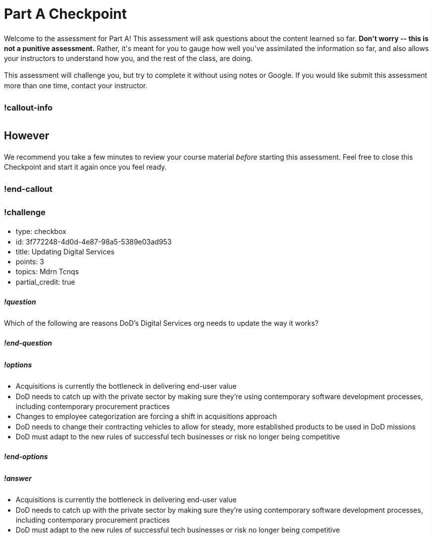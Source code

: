 # Part A Checkpoint

Welcome to the assessment for Part A! This assessment will ask questions about the content learned so far. **Don't worry -- this is not a punitive assessment.** Rather, it's meant for you to gauge how well you've assimilated the information so far, and also allows your instructors to understand how you, and the rest of the class, are doing.

This assessment will challenge you, but try to complete it without using notes or Google. If you would like submit this assessment more than one time, contact your instructor.



### !callout-info
## However
We recommend you take a few minutes to review your course material _before_ starting this assessment. Feel free to close this Checkpoint and start it again once you feel ready.
### !end-callout




### !challenge

* type: checkbox
* id: 3f772248-4d0d-4e87-98a5-5389e03ad953
* title: Updating Digital Services
* points: 3
* topics: Mdrn Tcnqs
* partial_credit: true



##### !question

Which of the following are reasons DoD’s Digital Services org needs to update the way it works?

##### !end-question

##### !options

* Acquisitions is currently the bottleneck in delivering end-user value
* DoD needs to catch up with the private sector by making sure they’re using contemporary software development processes, including contemporary procurement practices
* Changes to employee categorization are forcing a shift in acquisitions approach
* DoD needs to change their contracting vehicles to allow for steady, more established products to be used in DoD missions
* DoD must adapt to the new rules of successful tech businesses or risk no longer being competitive


##### !end-options

##### !answer

* Acquisitions is currently the bottleneck in delivering end-user value
* DoD needs to catch up with the private sector by making sure they’re using contemporary software development processes, including contemporary procurement practices
* DoD must adapt to the new rules of successful tech businesses or risk no longer being competitive
